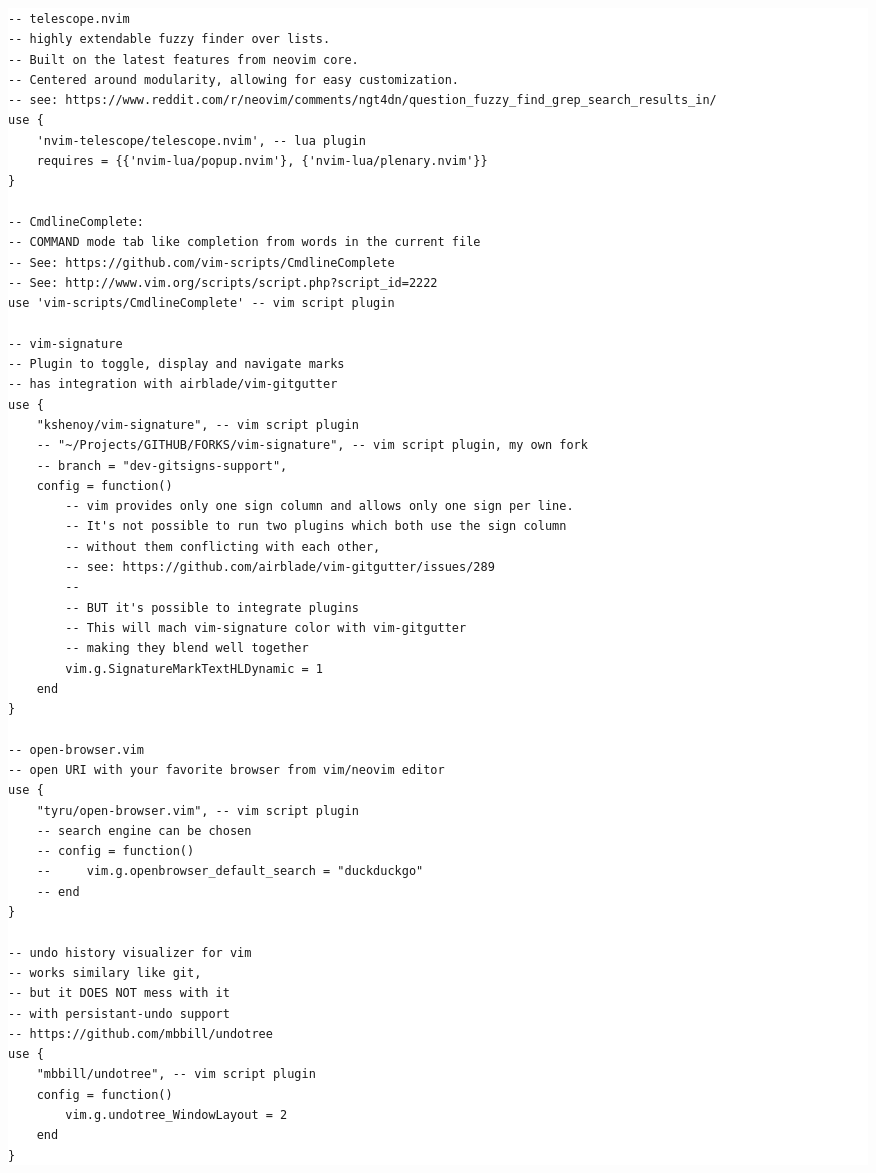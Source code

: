     -- telescope.nvim
    -- highly extendable fuzzy finder over lists.
    -- Built on the latest features from neovim core.
    -- Centered around modularity, allowing for easy customization.
    -- see: https://www.reddit.com/r/neovim/comments/ngt4dn/question_fuzzy_find_grep_search_results_in/
    use {
        'nvim-telescope/telescope.nvim', -- lua plugin
        requires = {{'nvim-lua/popup.nvim'}, {'nvim-lua/plenary.nvim'}}
    }

    -- CmdlineComplete:
    -- COMMAND mode tab like completion from words in the current file
    -- See: https://github.com/vim-scripts/CmdlineComplete
    -- See: http://www.vim.org/scripts/script.php?script_id=2222
    use 'vim-scripts/CmdlineComplete' -- vim script plugin

    -- vim-signature
    -- Plugin to toggle, display and navigate marks
    -- has integration with airblade/vim-gitgutter
    use {
        "kshenoy/vim-signature", -- vim script plugin
        -- "~/Projects/GITHUB/FORKS/vim-signature", -- vim script plugin, my own fork
        -- branch = "dev-gitsigns-support",
        config = function()
            -- vim provides only one sign column and allows only one sign per line.
            -- It's not possible to run two plugins which both use the sign column
            -- without them conflicting with each other,
            -- see: https://github.com/airblade/vim-gitgutter/issues/289
            --
            -- BUT it's possible to integrate plugins
            -- This will mach vim-signature color with vim-gitgutter
            -- making they blend well together
            vim.g.SignatureMarkTextHLDynamic = 1
        end
    }

    -- open-browser.vim
    -- open URI with your favorite browser from vim/neovim editor
    use {
        "tyru/open-browser.vim", -- vim script plugin
        -- search engine can be chosen
        -- config = function()
        --     vim.g.openbrowser_default_search = "duckduckgo"
        -- end
    }

    -- undo history visualizer for vim
    -- works similary like git,
    -- but it DOES NOT mess with it
    -- with persistant-undo support
    -- https://github.com/mbbill/undotree
    use {
        "mbbill/undotree", -- vim script plugin
        config = function()
            vim.g.undotree_WindowLayout = 2
        end
    }
